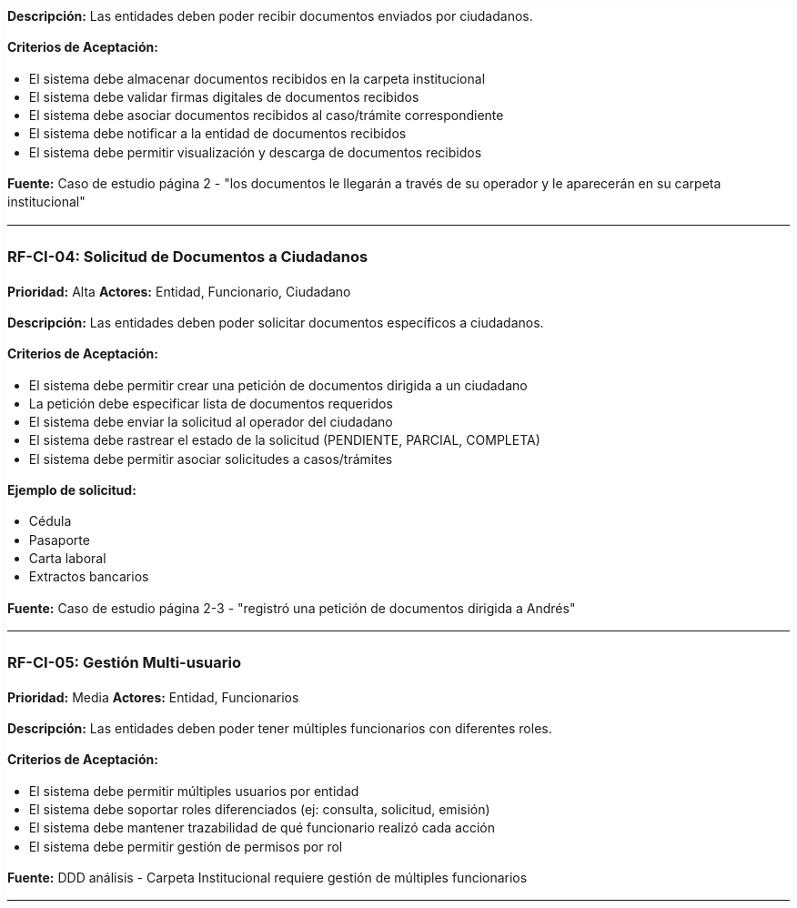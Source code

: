 **Descripción:**
Las entidades deben poder recibir documentos enviados por ciudadanos.

**Criterios de Aceptación:**
- El sistema debe almacenar documentos recibidos en la carpeta institucional
- El sistema debe validar firmas digitales de documentos recibidos
- El sistema debe asociar documentos recibidos al caso/trámite correspondiente
- El sistema debe notificar a la entidad de documentos recibidos
- El sistema debe permitir visualización y descarga de documentos recibidos

**Fuente:** Caso de estudio página 2 - "los documentos le llegarán a través de su operador y le aparecerán en su carpeta institucional"

---

### RF-CI-04: Solicitud de Documentos a Ciudadanos

**Prioridad:** Alta
**Actores:** Entidad, Funcionario, Ciudadano

**Descripción:**
Las entidades deben poder solicitar documentos específicos a ciudadanos.

**Criterios de Aceptación:**
- El sistema debe permitir crear una petición de documentos dirigida a un ciudadano
- La petición debe especificar lista de documentos requeridos
- El sistema debe enviar la solicitud al operador del ciudadano
- El sistema debe rastrear el estado de la solicitud (PENDIENTE, PARCIAL, COMPLETA)
- El sistema debe permitir asociar solicitudes a casos/trámites

**Ejemplo de solicitud:**
- Cédula
- Pasaporte
- Carta laboral
- Extractos bancarios

**Fuente:** Caso de estudio página 2-3 - "registró una petición de documentos dirigida a Andrés"

---

### RF-CI-05: Gestión Multi-usuario

**Prioridad:** Media
**Actores:** Entidad, Funcionarios

**Descripción:**
Las entidades deben poder tener múltiples funcionarios con diferentes roles.

**Criterios de Aceptación:**
- El sistema debe permitir múltiples usuarios por entidad
- El sistema debe soportar roles diferenciados (ej: consulta, solicitud, emisión)
- El sistema debe mantener trazabilidad de qué funcionario realizó cada acción
- El sistema debe permitir gestión de permisos por rol

**Fuente:** DDD análisis - Carpeta Institucional requiere gestión de múltiples funcionarios

---